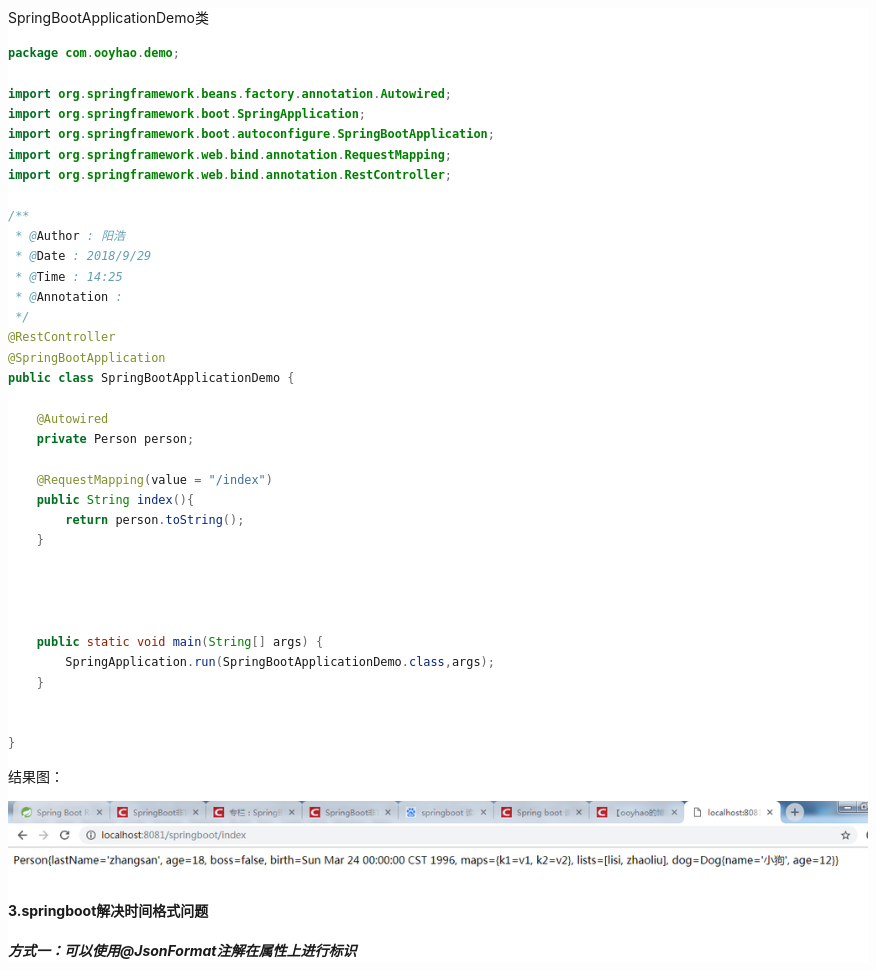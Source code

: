 

SpringBootApplicationDemo类

~~~java
package com.ooyhao.demo;

import org.springframework.beans.factory.annotation.Autowired;
import org.springframework.boot.SpringApplication;
import org.springframework.boot.autoconfigure.SpringBootApplication;
import org.springframework.web.bind.annotation.RequestMapping;
import org.springframework.web.bind.annotation.RestController;

/**
 * @Author : 阳浩
 * @Date : 2018/9/29
 * @Time : 14:25
 * @Annotation :
 */
@RestController
@SpringBootApplication
public class SpringBootApplicationDemo {

    @Autowired
    private Person person;

    @RequestMapping(value = "/index")
    public String index(){
        return person.toString();
    }




    public static void main(String[] args) {
        SpringApplication.run(SpringBootApplicationDemo.class,args);
    }


}

~~~

结果图：

![1538274061294](pic\yml1.png)

#### 3.springboot解决时间格式问题

##### **方式一：可以使用@JsonFormat注解在属性上进行标识**
